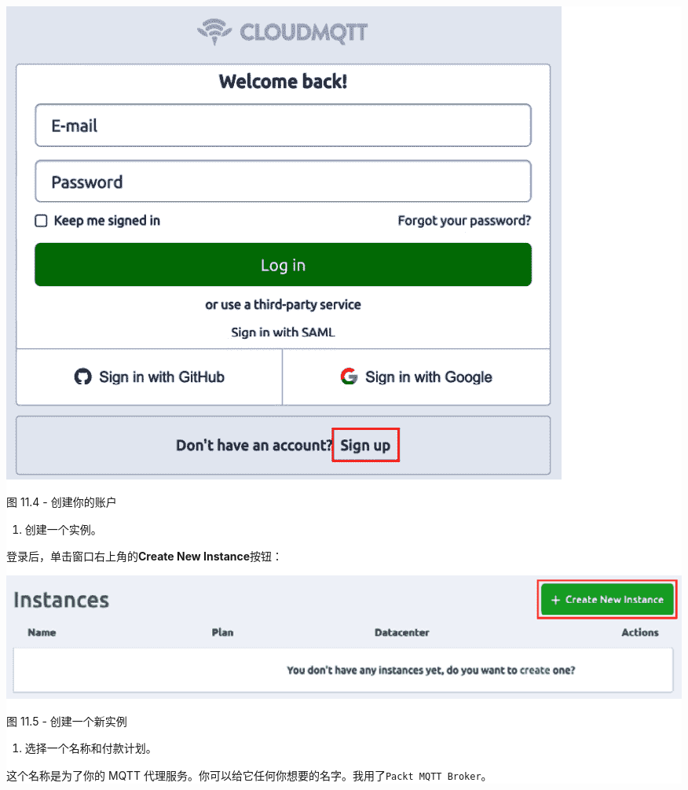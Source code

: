 ![图 11.4 - 创建你的账户](img/Figure_11.4_B16353.jpg)

图 11.4 - 创建你的账户

1.  创建一个实例。

登录后，单击窗口右上角的**Create New Instance**按钮：

![图 11.5 - 创建一个新实例](img/Figure_11.5_B16353.jpg)

图 11.5 - 创建一个新实例

1.  选择一个名称和付款计划。

这个名称是为了你的 MQTT 代理服务。你可以给它任何你想要的名字。我用了`Packt MQTT Broker`。
